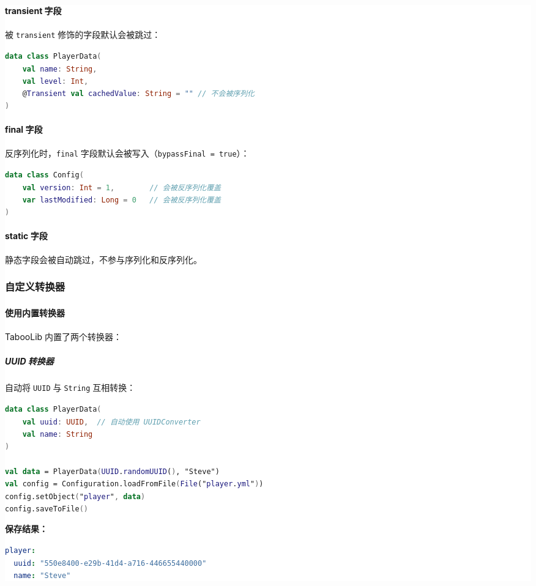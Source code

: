 #### transient 字段

被 `transient` 修饰的字段默认会被跳过：

```kotlin
data class PlayerData(
    val name: String,
    val level: Int,
    @Transient val cachedValue: String = "" // 不会被序列化
)
```

#### final 字段

反序列化时，`final` 字段默认会被写入（`bypassFinal = true`）：

```kotlin
data class Config(
    val version: Int = 1,        // 会被反序列化覆盖
    var lastModified: Long = 0   // 会被反序列化覆盖
)
```

#### static 字段

静态字段会被自动跳过，不参与序列化和反序列化。

### 自定义转换器

#### 使用内置转换器

TabooLib 内置了两个转换器：

##### UUID 转换器

自动将 `UUID` 与 `String` 互相转换：

```kotlin
data class PlayerData(
    val uuid: UUID,  // 自动使用 UUIDConverter
    val name: String
)

val data = PlayerData(UUID.randomUUID(), "Steve")
val config = Configuration.loadFromFile(File("player.yml"))
config.setObject("player", data)
config.saveToFile()
```

**保存结果：**

```yaml
player:
  uuid: "550e8400-e29b-41d4-a716-446655440000"
  name: "Steve"
```
